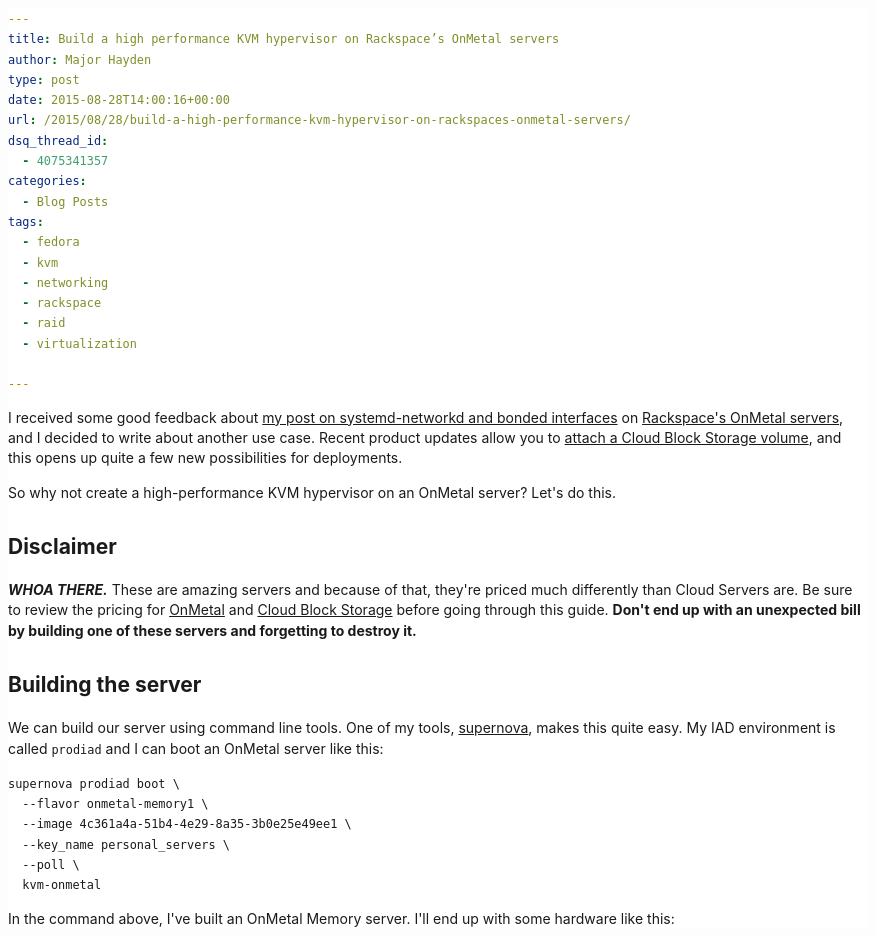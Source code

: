 ```yaml
---
title: Build a high performance KVM hypervisor on Rackspace’s OnMetal servers
author: Major Hayden
type: post
date: 2015-08-28T14:00:16+00:00
url: /2015/08/28/build-a-high-performance-kvm-hypervisor-on-rackspaces-onmetal-servers/
dsq_thread_id:
  - 4075341357
categories:
  - Blog Posts
tags:
  - fedora
  - kvm
  - networking
  - rackspace
  - raid
  - virtualization

---
```

I received some good feedback about [my post on systemd-networkd and bonded interfaces][1] on [Rackspace's OnMetal servers][2], and I decided to write about another use case. Recent product updates allow you to [attach a Cloud Block Storage volume][3], and this opens up quite a few new possibilities for deployments.

So why not create a high-performance KVM hypervisor on an OnMetal server? Let's do this.

## Disclaimer

**_WHOA THERE._** These are amazing servers and because of that, they're priced much differently than Cloud Servers are. Be sure to review the pricing for [OnMetal][2] and [Cloud Block Storage][4] before going through this guide. **Don't end up with an unexpected bill by building one of these servers and forgetting to destroy it.**

## Building the server

We can build our server using command line tools. One of my tools, [supernova][5], makes this quite easy. My IAD environment is called `prodiad` and I can boot an OnMetal server like this:

```
supernova prodiad boot \
  --flavor onmetal-memory1 \
  --image 4c361a4a-51b4-4e29-8a35-3b0e25e49ee1 \
  --key_name personal_servers \
  --poll \
  kvm-onmetal
```


In the command above, I've built an OnMetal Memory server. I'll end up with some hardware like this:


 [1]: /2015/08/21/using-systemd-networkd-with-bonding-on-rackspaces-onmetal-servers/
 [2]: http://www.rackspace.com/en-us/cloud/servers/onmetal
 [3]: http://www.rackspace.com/knowledge_center/article/attach-a-cloud-block-storage-volume-to-an-onmetal-server
 [4]: http://www.rackspace.com/cloud/block-storage
 [5]: https://github.com/major/supernova
 [6]: /wp-content/uploads/2015/08/virt-manager-listing.png